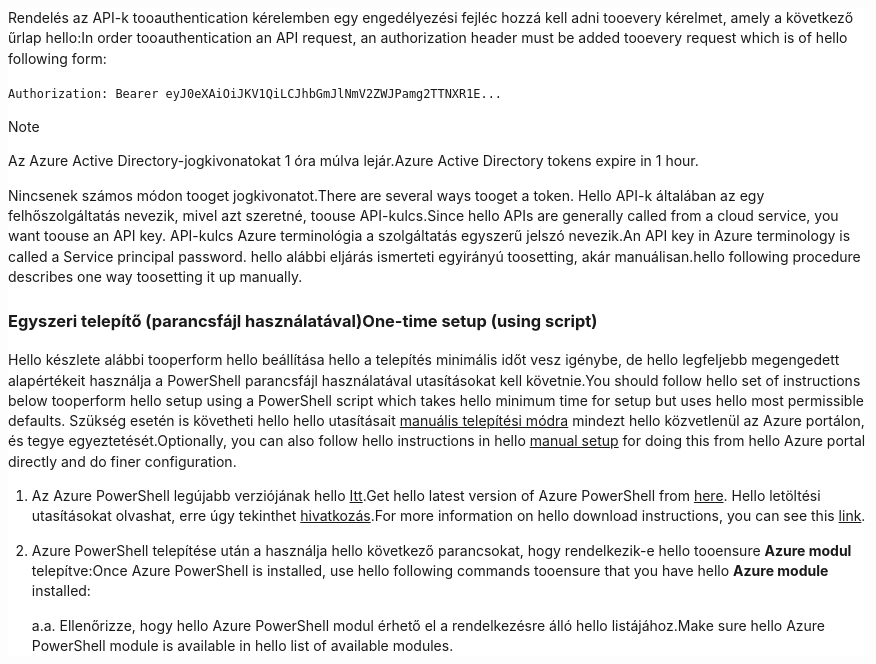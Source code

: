 <span data-ttu-id="da4b3-109">Rendelés az API-k tooauthentication kérelemben egy engedélyezési fejléc hozzá kell adni tooevery kérelmet, amely a következő űrlap hello:</span><span class="sxs-lookup"><span data-stu-id="da4b3-109">In order tooauthentication an API request, an authorization header must be added tooevery request which is of hello following form:</span></span>

    Authorization: Bearer eyJ0eXAiOiJKV1QiLCJhbGmJlNmV2ZWJPamg2TTNXR1E...

> [!NOTE]
> <span data-ttu-id="da4b3-110">Az Azure Active Directory-jogkivonatokat 1 óra múlva lejár.</span><span class="sxs-lookup"><span data-stu-id="da4b3-110">Azure Active Directory tokens expire in 1 hour.</span></span>
> 
> 

<span data-ttu-id="da4b3-111">Nincsenek számos módon tooget jogkivonatot.</span><span class="sxs-lookup"><span data-stu-id="da4b3-111">There are several ways tooget a token.</span></span> <span data-ttu-id="da4b3-112">Hello API-k általában az egy felhőszolgáltatás nevezik, mivel azt szeretné, toouse API-kulcs.</span><span class="sxs-lookup"><span data-stu-id="da4b3-112">Since hello APIs are generally called from a cloud service, you want toouse an API key.</span></span> <span data-ttu-id="da4b3-113">API-kulcs Azure terminológia a szolgáltatás egyszerű jelszó nevezik.</span><span class="sxs-lookup"><span data-stu-id="da4b3-113">An API key in Azure terminology is called a Service principal password.</span></span> <span data-ttu-id="da4b3-114">hello alábbi eljárás ismerteti egyirányú toosetting, akár manuálisan.</span><span class="sxs-lookup"><span data-stu-id="da4b3-114">hello following procedure describes one way toosetting it up manually.</span></span>

### <a name="one-time-setup-using-script"></a><span data-ttu-id="da4b3-115">Egyszeri telepítő (parancsfájl használatával)</span><span class="sxs-lookup"><span data-stu-id="da4b3-115">One-time setup (using script)</span></span>
<span data-ttu-id="da4b3-116">Hello készlete alábbi tooperform hello beállítása hello a telepítés minimális időt vesz igénybe, de hello legfeljebb megengedett alapértékeit használja a PowerShell parancsfájl használatával utasításokat kell követnie.</span><span class="sxs-lookup"><span data-stu-id="da4b3-116">You should follow hello set of instructions below tooperform hello setup using a PowerShell script which takes hello minimum time for setup but uses hello most permissible defaults.</span></span> <span data-ttu-id="da4b3-117">Szükség esetén is követheti hello hello utasításait [manuális telepítési módra](mobile-engagement-api-authentication-manual.md) mindezt hello közvetlenül az Azure portálon, és tegye egyeztetését.</span><span class="sxs-lookup"><span data-stu-id="da4b3-117">Optionally, you can also follow hello instructions in hello [manual setup](mobile-engagement-api-authentication-manual.md) for doing this from hello Azure portal directly and do finer configuration.</span></span> 

1. <span data-ttu-id="da4b3-118">Az Azure PowerShell legújabb verziójának hello [Itt](http://aka.ms/webpi-azps).</span><span class="sxs-lookup"><span data-stu-id="da4b3-118">Get hello latest version of Azure PowerShell from [here](http://aka.ms/webpi-azps).</span></span> <span data-ttu-id="da4b3-119">Hello letöltési utasításokat olvashat, erre úgy tekinthet [hivatkozás](/powershell/azure/overview).</span><span class="sxs-lookup"><span data-stu-id="da4b3-119">For more information on hello download instructions, you can see this [link](/powershell/azure/overview).</span></span>  
2. <span data-ttu-id="da4b3-120">Azure PowerShell telepítése után a használja hello következő parancsokat, hogy rendelkezik-e hello tooensure **Azure modul** telepítve:</span><span class="sxs-lookup"><span data-stu-id="da4b3-120">Once Azure PowerShell is installed, use hello following commands tooensure that you have hello **Azure module** installed:</span></span>
   
    <span data-ttu-id="da4b3-121">a.</span><span class="sxs-lookup"><span data-stu-id="da4b3-121">a.</span></span> <span data-ttu-id="da4b3-122">Ellenőrizze, hogy hello Azure PowerShell modul érhető el a rendelkezésre álló hello listájához.</span><span class="sxs-lookup"><span data-stu-id="da4b3-122">Make sure hello Azure PowerShell module is available in hello list of available modules.</span></span> 
   

[1]: ./media/mobile-engagement-api-authentication/azure-module.png
[2]: ./media/mobile-engagement-api-authentication/mobile-engagement-api-uri-params.png
[3]: ./media/mobile-engagement-api-authentication/ps-cmdlets.png
[4]: ./media/mobile-engagement-api-authentication/ad-app-creation.png